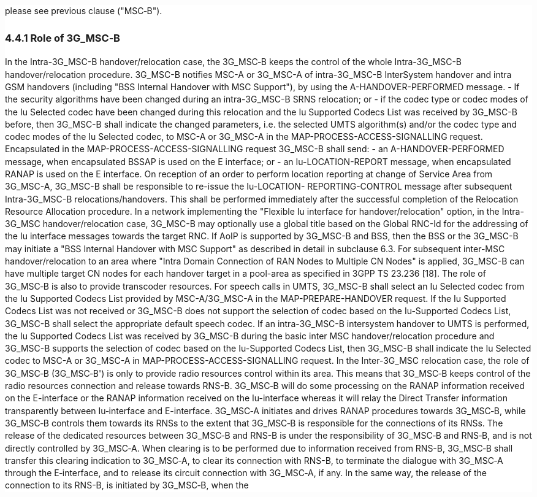 please see previous clause (\"MSC‑B\").
### 4.4.1 Role of 3G_MSC‑B
In the Intra-3G_MSC-B handover/relocation case, the 3G_MSC‑B keeps the control
of the whole Intra-3G_MSC-B handover/relocation procedure. 3G_MSC-B notifies
MSC-A or 3G_MSC-A of intra-3G_MSC-B InterSystem handover and intra GSM
handovers (including \"BSS Internal Handover with MSC Support\"), by using the
A-HANDOVER-PERFORMED message.
\- If the security algorithms have been changed during an intra-3G_MSC-B SRNS
relocation; or
\- if the codec type or codec modes of the Iu Selected codec have been changed
during this relocation and the Iu Supported Codecs List was received by
3G_MSC-B before,
then 3G_MSC-B shall indicate the changed parameters, i.e. the selected UMTS
algorithm(s) and/or the codec type and codec modes of the Iu Selected codec,
to MSC-A or 3G_MSC-A in the MAP-PROCESS-ACCESS-SIGNALLING request.
Encapsulated in the MAP-PROCESS-ACCESS-SIGNALLING request 3G_MSC-B shall send:
\- an A-HANDOVER-PERFORMED message, when encapsulated BSSAP is used on the E
interface; or
\- an Iu-LOCATION-REPORT message, when encapsulated RANAP is used on the E
interface.
On reception of an order to perform location reporting at change of Service
Area from 3G_MSC-A, 3G_MSC-B shall be responsible to re-issue the Iu-LOCATION-
REPORTING-CONTROL message after subsequent Intra-3G_MSC-B
relocations/handovers. This shall be performed immediately after the
successful completion of the Relocation Resource Allocation procedure.
In a network implementing the \"Flexible Iu interface for
handover/relocation\" option, in the Intra-3G_MSC handover/relocation case,
3G_MSC-B may optionally use a global title based on the Global RNC-Id for the
addressing of the Iu interface messages towards the target RNC.
If AoIP is supported by 3G_MSC-B and BSS, then the BSS or the 3G_MSC-B may
initiate a \"BSS Internal Handover with MSC Support\" as described in detail
in subclause 6.3.
For subsequent inter-MSC handover/relocation to an area where \"Intra Domain
Connection of RAN Nodes to Multiple CN Nodes\" is applied, 3G_MSC-B can have
multiple target CN nodes for each handover target in a pool-area as specified
in 3GPP TS 23.236 [18].
The role of 3G_MSC‑B is also to provide transcoder resources. For speech calls
in UMTS, 3G_MSC-B shall select an Iu Selected codec from the Iu Supported
Codecs List provided by MSC-A/3G_MSC-A in the MAP-PREPARE-HANDOVER request. If
the Iu Supported Codecs List was not received or 3G_MSC-B does not support the
selection of codec based on the Iu-Supported Codecs List, 3G_MSC-B shall
select the appropriate default speech codec.
If an intra-3G_MSC-B intersystem handover to UMTS is performed, the Iu
Supported Codecs List was received by 3G_MSC-B during the basic inter MSC
handover/relocation procedure and 3G_MSC-B supports the selection of codec
based on the Iu-Supported Codecs List, then 3G_MSC-B shall indicate the Iu
Selected codec to MSC-A or 3G_MSC-A in MAP-PROCESS-ACCESS-SIGNALLING request.
In the Inter-3G_MSC relocation case, the role of 3G_MSC‑B (3G_MSC‑B\') is only
to provide radio resources control within its area. This means that 3G_MSC‑B
keeps control of the radio resources connection and release towards RNS-B.
3G_MSC‑B will do some processing on the RANAP information received on the
E-interface or the RANAP information received on the Iu-interface whereas it
will relay the Direct Transfer information transparently between Iu‑interface
and E-interface. 3G_MSC‑A initiates and drives RANAP procedures towards
3G_MSC‑B, while 3G_MSC‑B controls them towards its RNSs to the extent that
3G_MSC‑B is responsible for the connections of its RNSs. The release of the
dedicated resources between 3G_MSC‑B and RNS-B is under the responsibility of
3G_MSC‑B and RNS‑B, and is not directly controlled by 3G_MSC‑A. When clearing
is to be performed due to information received from RNS-B, 3G_MSC‑B shall
transfer this clearing indication to 3G_MSC‑A, to clear its connection with
RNS-B, to terminate the dialogue with 3G_MSC‑A through the E‑interface, and to
release its circuit connection with 3G_MSC‑A, if any. In the same way, the
release of the connection to its RNS-B, is initiated by 3G_MSC‑B, when the